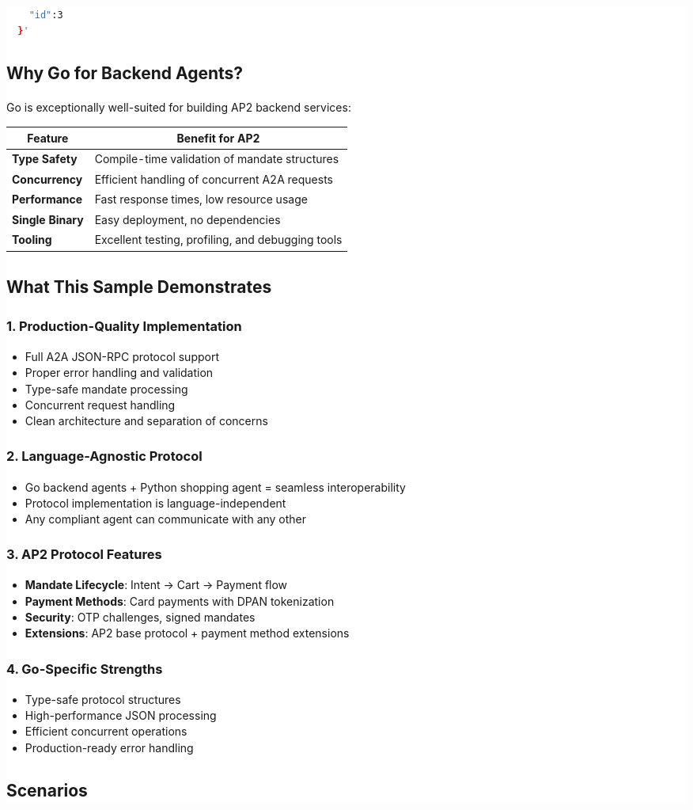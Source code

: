 ```sh
    "id":3
  }'
```

## Why Go for Backend Agents?

Go is exceptionally well-suited for building AP2 backend services:

| Feature | Benefit for AP2 |
|---------|-----------------|
| **Type Safety** | Compile-time validation of mandate structures |
| **Concurrency** | Efficient handling of concurrent A2A requests |
| **Performance** | Fast response times, low resource usage |
| **Single Binary** | Easy deployment, no dependencies |
| **Tooling** | Excellent testing, profiling, and debugging tools |

## What This Sample Demonstrates

### 1. Production-Quality Implementation

- Full A2A JSON-RPC protocol support
- Proper error handling and validation
- Type-safe mandate processing
- Concurrent request handling
- Clean architecture and separation of concerns

### 2. Language-Agnostic Protocol

- Go backend agents + Python shopping agent = seamless interoperability
- Protocol implementation is language-independent
- Any compliant agent can communicate with any other

### 3. AP2 Protocol Features

- **Mandate Lifecycle**: Intent → Cart → Payment flow
- **Payment Methods**: Card payments with DPAN tokenization
- **Security**: OTP challenges, signed mandates
- **Extensions**: AP2 base protocol + payment method extensions

### 4. Go-Specific Strengths

- Type-safe protocol structures
- High-performance JSON processing
- Efficient concurrent operations
- Production-ready error handling

## Scenarios
